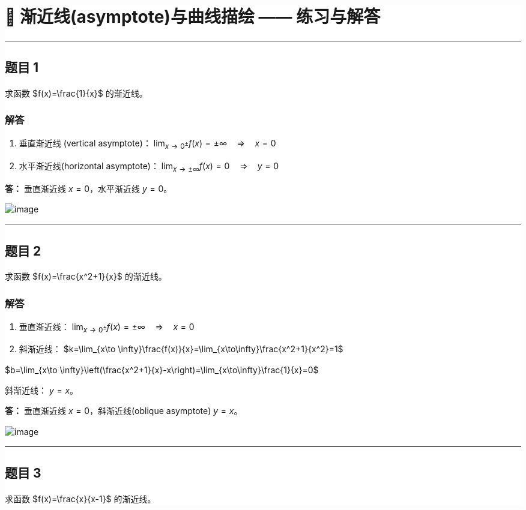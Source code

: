 
# 📘 渐近线(asymptote)与曲线描绘 —— 练习与解答

---

## 题目 1

求函数
$f(x)=\frac{1}{x}$
的渐近线。

### 解答

1. 垂直渐近线 (vertical asymptote)：
   $\lim_{x\to 0^\pm} f(x)=\pm \infty \quad \Rightarrow \quad x=0$

2. 水平渐近线(horizontal asymptote)：
   $\lim_{x\to \pm \infty} f(x)=0 \quad \Rightarrow \quad y=0$

**答：** 垂直渐近线 $x=0$，水平渐近线 $y=0$。
  
<img width="500" height="400" alt="image" src="https://github.com/user-attachments/assets/258aef66-d326-4945-ae96-42f936785615" />

---

## 题目 2

求函数
$f(x)=\frac{x^2+1}{x}$
的渐近线。

### 解答

1. 垂直渐近线：
   $\lim_{x\to 0^\pm} f(x)=\pm \infty \quad \Rightarrow \quad x=0$

2. 斜渐近线：
   $k=\lim_{x\to \infty}\frac{f(x)}{x}=\lim_{x\to\infty}\frac{x^2+1}{x^2}=1$

$b=\lim_{x\to \infty}\left(\frac{x^2+1}{x}-x\right)=\lim_{x\to\infty}\frac{1}{x}=0$

斜渐近线： $y=x$。

**答：** 垂直渐近线 $x=0$，斜渐近线(oblique asymptote) $y=x$。
  
<img width="500" height="270" alt="image" src="https://github.com/user-attachments/assets/4ffd08af-4422-45d6-9887-15de4a918e5c" />

---

## 题目 3

求函数
$f(x)=\frac{x}{x-1}$
的渐近线。
